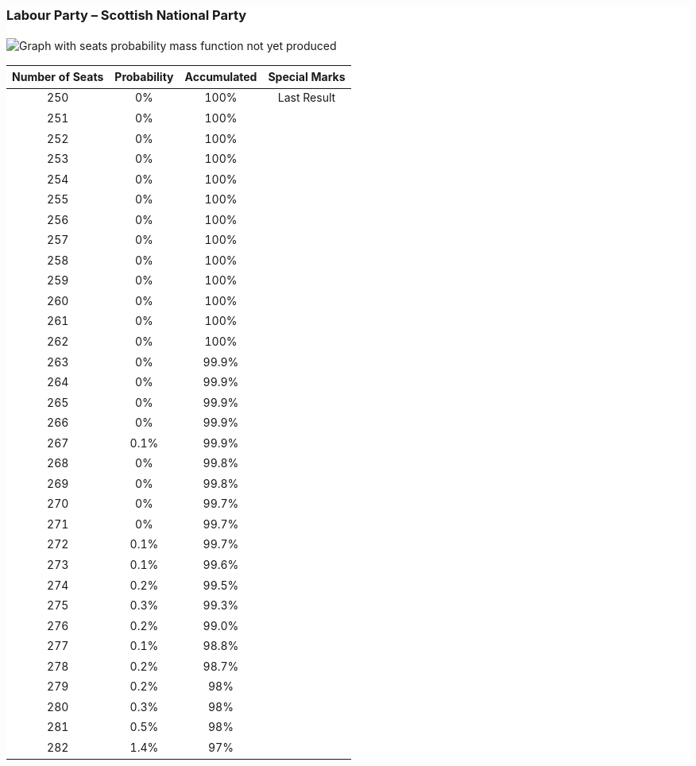 ### Labour Party – Scottish National Party

![Graph with seats probability mass function not yet produced](2021-02-03-YouGov-coalitions-seats-pmf-lab–snp.png "Seats Probability Mass Function")

| Number of Seats | Probability | Accumulated | Special Marks |
|:---------------:|:-----------:|:-----------:|:-------------:|
| 250 | 0% | 100% | Last Result |
| 251 | 0% | 100% |  |
| 252 | 0% | 100% |  |
| 253 | 0% | 100% |  |
| 254 | 0% | 100% |  |
| 255 | 0% | 100% |  |
| 256 | 0% | 100% |  |
| 257 | 0% | 100% |  |
| 258 | 0% | 100% |  |
| 259 | 0% | 100% |  |
| 260 | 0% | 100% |  |
| 261 | 0% | 100% |  |
| 262 | 0% | 100% |  |
| 263 | 0% | 99.9% |  |
| 264 | 0% | 99.9% |  |
| 265 | 0% | 99.9% |  |
| 266 | 0% | 99.9% |  |
| 267 | 0.1% | 99.9% |  |
| 268 | 0% | 99.8% |  |
| 269 | 0% | 99.8% |  |
| 270 | 0% | 99.7% |  |
| 271 | 0% | 99.7% |  |
| 272 | 0.1% | 99.7% |  |
| 273 | 0.1% | 99.6% |  |
| 274 | 0.2% | 99.5% |  |
| 275 | 0.3% | 99.3% |  |
| 276 | 0.2% | 99.0% |  |
| 277 | 0.1% | 98.8% |  |
| 278 | 0.2% | 98.7% |  |
| 279 | 0.2% | 98% |  |
| 280 | 0.3% | 98% |  |
| 281 | 0.5% | 98% |  |
| 282 | 1.4% | 97% |  |